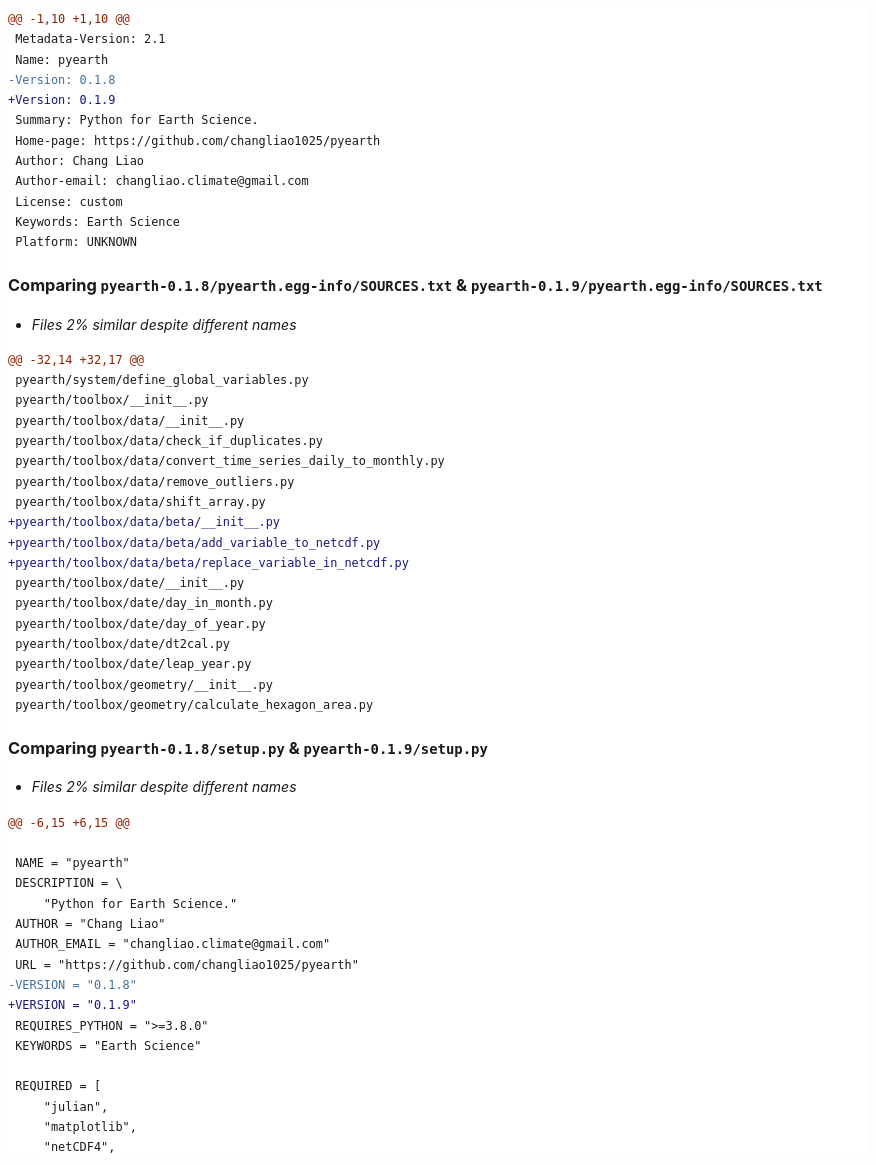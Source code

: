 ```diff
@@ -1,10 +1,10 @@
 Metadata-Version: 2.1
 Name: pyearth
-Version: 0.1.8
+Version: 0.1.9
 Summary: Python for Earth Science.
 Home-page: https://github.com/changliao1025/pyearth
 Author: Chang Liao
 Author-email: changliao.climate@gmail.com
 License: custom
 Keywords: Earth Science
 Platform: UNKNOWN
```

### Comparing `pyearth-0.1.8/pyearth.egg-info/SOURCES.txt` & `pyearth-0.1.9/pyearth.egg-info/SOURCES.txt`

 * *Files 2% similar despite different names*

```diff
@@ -32,14 +32,17 @@
 pyearth/system/define_global_variables.py
 pyearth/toolbox/__init__.py
 pyearth/toolbox/data/__init__.py
 pyearth/toolbox/data/check_if_duplicates.py
 pyearth/toolbox/data/convert_time_series_daily_to_monthly.py
 pyearth/toolbox/data/remove_outliers.py
 pyearth/toolbox/data/shift_array.py
+pyearth/toolbox/data/beta/__init__.py
+pyearth/toolbox/data/beta/add_variable_to_netcdf.py
+pyearth/toolbox/data/beta/replace_variable_in_netcdf.py
 pyearth/toolbox/date/__init__.py
 pyearth/toolbox/date/day_in_month.py
 pyearth/toolbox/date/day_of_year.py
 pyearth/toolbox/date/dt2cal.py
 pyearth/toolbox/date/leap_year.py
 pyearth/toolbox/geometry/__init__.py
 pyearth/toolbox/geometry/calculate_hexagon_area.py
```

### Comparing `pyearth-0.1.8/setup.py` & `pyearth-0.1.9/setup.py`

 * *Files 2% similar despite different names*

```diff
@@ -6,15 +6,15 @@
 
 NAME = "pyearth"
 DESCRIPTION = \
     "Python for Earth Science."
 AUTHOR = "Chang Liao"
 AUTHOR_EMAIL = "changliao.climate@gmail.com"
 URL = "https://github.com/changliao1025/pyearth"
-VERSION = "0.1.8"
+VERSION = "0.1.9"
 REQUIRES_PYTHON = ">=3.8.0"
 KEYWORDS = "Earth Science"
 
 REQUIRED = [    
     "julian",
     "matplotlib",
     "netCDF4",
```

